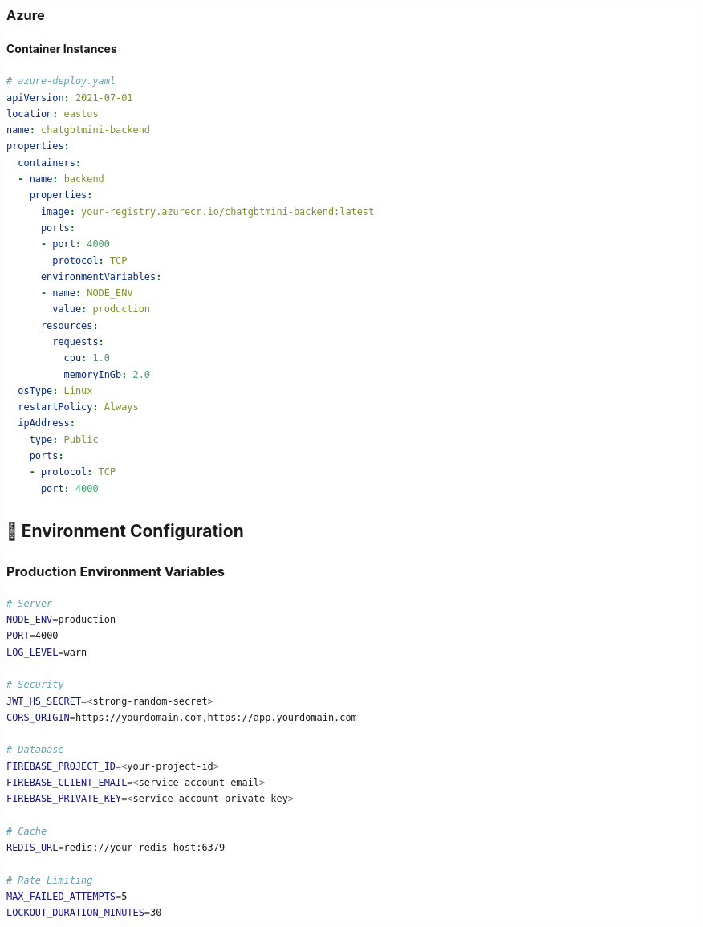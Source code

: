 ### Azure

#### Container Instances
```yaml
# azure-deploy.yaml
apiVersion: 2021-07-01
location: eastus
name: chatgbtmini-backend
properties:
  containers:
  - name: backend
    properties:
      image: your-registry.azurecr.io/chatgbtmini-backend:latest
      ports:
      - port: 4000
        protocol: TCP
      environmentVariables:
      - name: NODE_ENV
        value: production
      resources:
        requests:
          cpu: 1.0
          memoryInGb: 2.0
  osType: Linux
  restartPolicy: Always
  ipAddress:
    type: Public
    ports:
    - protocol: TCP
      port: 4000
```

## 🔧 Environment Configuration

### Production Environment Variables
```bash
# Server
NODE_ENV=production
PORT=4000
LOG_LEVEL=warn

# Security
JWT_HS_SECRET=<strong-random-secret>
CORS_ORIGIN=https://yourdomain.com,https://app.yourdomain.com

# Database
FIREBASE_PROJECT_ID=<your-project-id>
FIREBASE_CLIENT_EMAIL=<service-account-email>
FIREBASE_PRIVATE_KEY=<service-account-private-key>

# Cache
REDIS_URL=redis://your-redis-host:6379

# Rate Limiting
MAX_FAILED_ATTEMPTS=5
LOCKOUT_DURATION_MINUTES=30
```
